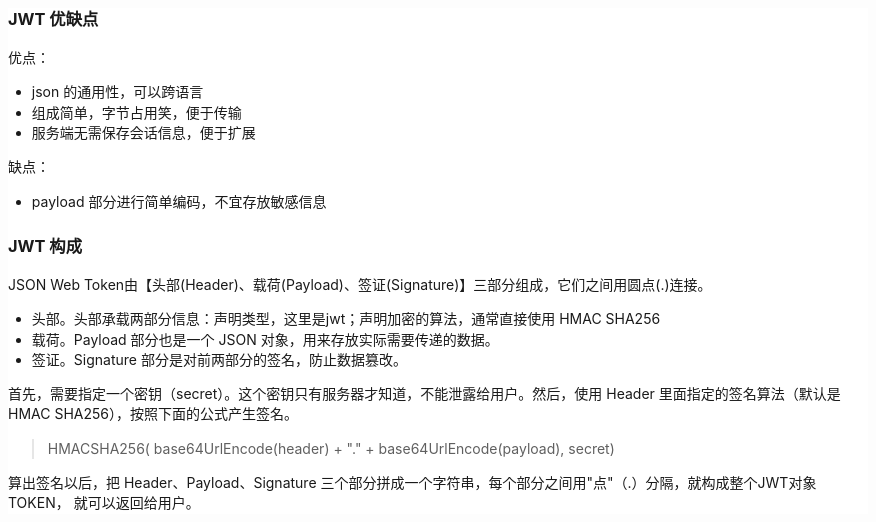 

### JWT 优缺点

优点：

- json 的通用性，可以跨语言
- 组成简单，字节占用笑，便于传输
- 服务端无需保存会话信息，便于扩展



缺点：

- payload 部分进行简单编码，不宜存放敏感信息

 

### JWT 构成

JSON Web Token由【头部(Header)、载荷(Payload)、签证(Signature)】三部分组成，它们之间用圆点(.)连接。



- 头部。头部承载两部分信息：声明类型，这里是jwt；声明加密的算法，通常直接使用 HMAC SHA256
- 载荷。Payload 部分也是一个 JSON 对象，用来存放实际需要传递的数据。
- 签证。Signature 部分是对前两部分的签名，防止数据篡改。



首先，需要指定一个密钥（secret）。这个密钥只有服务器才知道，不能泄露给用户。然后，使用 Header 里面指定的签名算法（默认是 HMAC SHA256），按照下面的公式产生签名。

>  HMACSHA256(  base64UrlEncode(header) + "." +  base64UrlEncode(payload),   secret) 

算出签名以后，把 Header、Payload、Signature 三个部分拼成一个字符串，每个部分之间用"点"（.）分隔，就构成整个JWT对象TOKEN， 就可以返回给用户。
